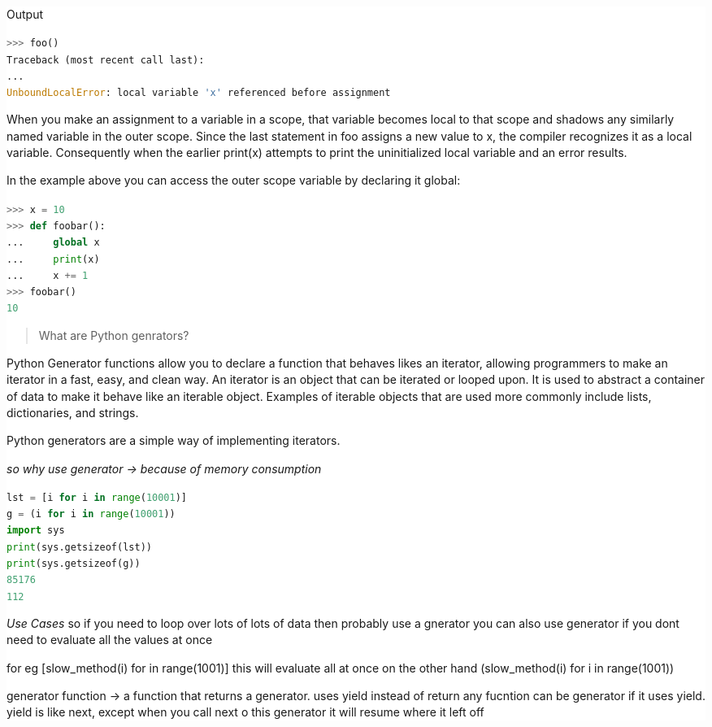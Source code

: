 Output

```python
>>> foo()
Traceback (most recent call last):
...
UnboundLocalError: local variable 'x' referenced before assignment
```

When you make an assignment to a variable in a scope, that variable becomes local to that scope and shadows any similarly named variable in the outer scope. Since the last statement in foo assigns a new value to x, the compiler recognizes it as a local variable. Consequently when the earlier print(x) attempts to print the uninitialized local variable and an error results.

In the example above you can access the outer scope variable by declaring it global:

```python
>>> x = 10
>>> def foobar():
...     global x
...     print(x)
...     x += 1
>>> foobar()
10
```

> What are Python genrators?

Python Generator functions allow you to declare a function that behaves likes an iterator, allowing programmers to make
an iterator in a fast, easy, and clean way. An iterator is an object that can be iterated or looped upon. It is used to
abstract a container of data to make it behave like an iterable object. Examples of iterable objects that are used more
commonly include lists, dictionaries, and strings.

Python generators are a simple way of implementing iterators.

_so why use generator -> because of memory consumption_

```python
lst = [i for i in range(10001)]
g = (i for i in range(10001))
import sys
print(sys.getsizeof(lst))
print(sys.getsizeof(g))
85176
112
```

_Use Cases_
so if you need to loop over lots of lots of data then probably use a gnerator
you can also use generator if you dont need to evaluate all the values at once

for eg [slow_method(i) for in range(1001)] this will evaluate all at once
on the other hand (slow_method(i) for i in range(1001))

generator function -> a function that returns a generator. uses yield instead of return
any fucntion can be generator if it uses yield.
yield is like next, except when you call next o this generator it will resume where it left off
